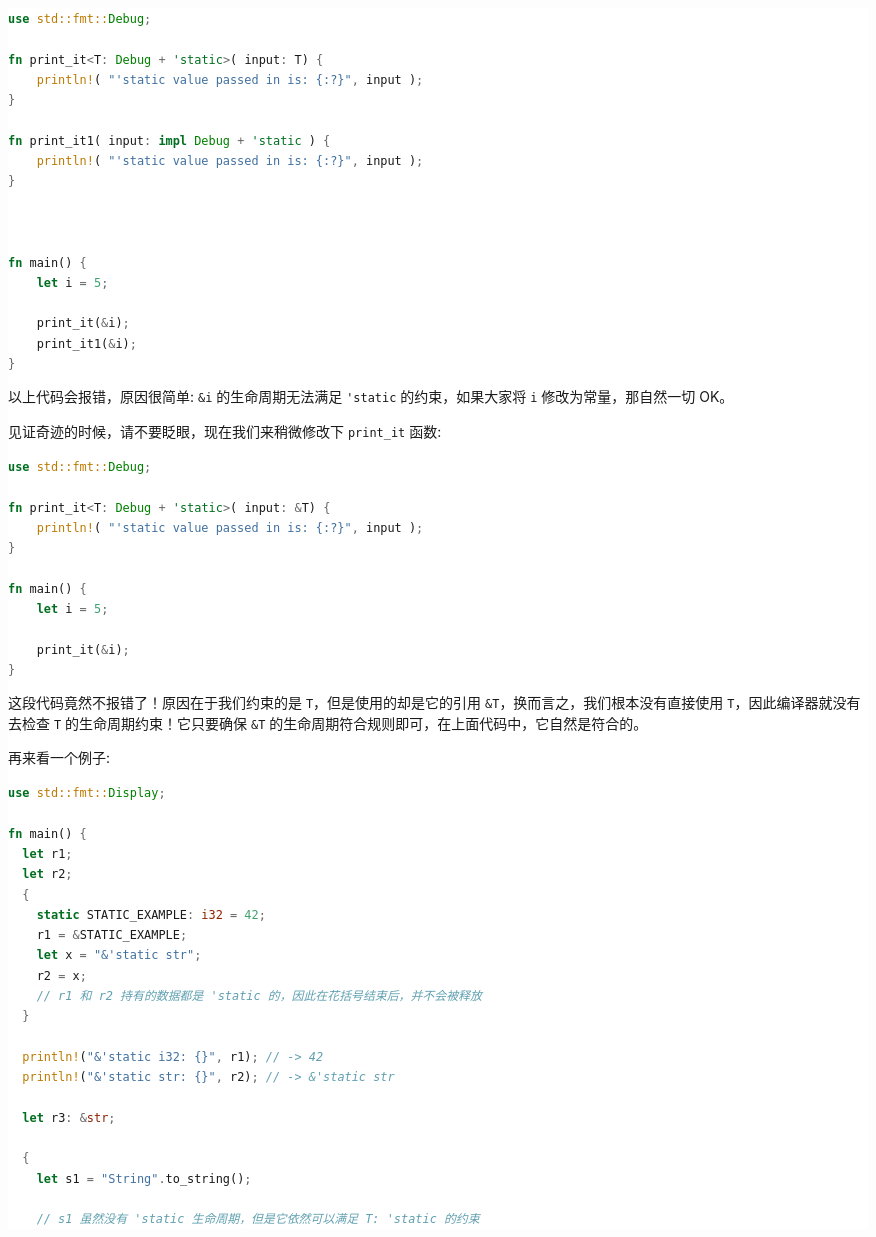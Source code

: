 ```Rust
use std::fmt::Debug;

fn print_it<T: Debug + 'static>( input: T) {
    println!( "'static value passed in is: {:?}", input );
}

fn print_it1( input: impl Debug + 'static ) {
    println!( "'static value passed in is: {:?}", input );
}



fn main() {
    let i = 5;

    print_it(&i);
    print_it1(&i);
}
```

以上代码会报错，原因很简单: `&i` 的生命周期无法满足 `'static` 的约束，如果大家将 `i` 修改为常量，那自然一切 OK。

见证奇迹的时候，请不要眨眼，现在我们来稍微修改下 `print_it` 函数:

```Rust
use std::fmt::Debug;

fn print_it<T: Debug + 'static>( input: &T) {
    println!( "'static value passed in is: {:?}", input );
}

fn main() {
    let i = 5;

    print_it(&i);
}
```

这段代码竟然不报错了！原因在于我们约束的是 `T`，但是使用的却是它的引用 `&T`，换而言之，我们根本没有直接使用 `T`，因此编译器就没有去检查 `T` 的生命周期约束！它只要确保 `&T` 的生命周期符合规则即可，在上面代码中，它自然是符合的。

再来看一个例子:

```Rust
use std::fmt::Display;

fn main() {
  let r1;
  let r2;
  {
    static STATIC_EXAMPLE: i32 = 42;
    r1 = &STATIC_EXAMPLE;
    let x = "&'static str";
    r2 = x;
    // r1 和 r2 持有的数据都是 'static 的，因此在花括号结束后，并不会被释放
  }

  println!("&'static i32: {}", r1); // -> 42
  println!("&'static str: {}", r2); // -> &'static str

  let r3: &str;

  {
    let s1 = "String".to_string();

    // s1 虽然没有 'static 生命周期，但是它依然可以满足 T: 'static 的约束
```